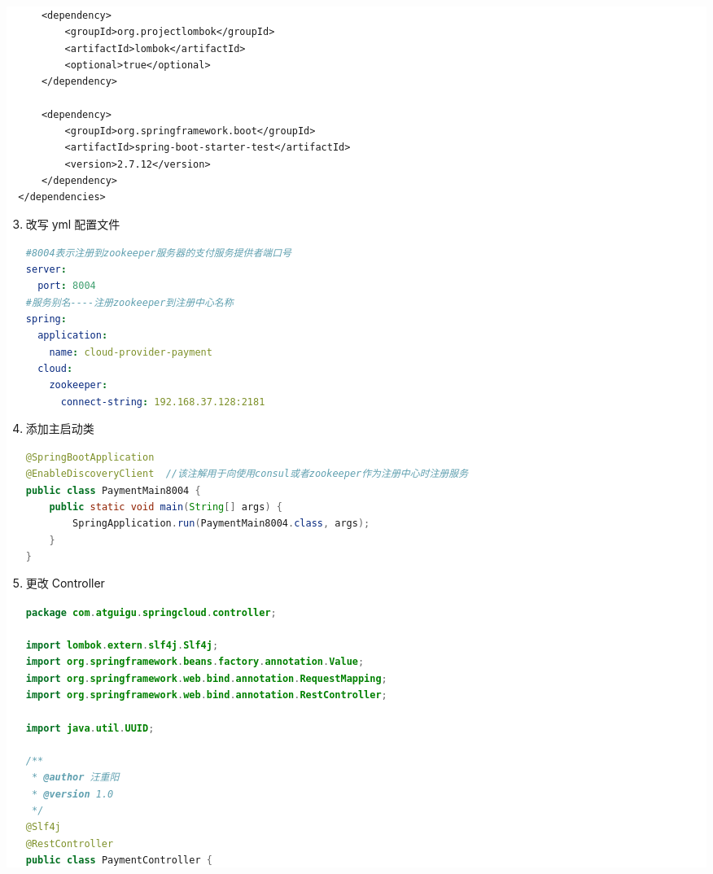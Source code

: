       
          <dependency>
              <groupId>org.projectlombok</groupId>
              <artifactId>lombok</artifactId>
              <optional>true</optional>
          </dependency>
      
          <dependency>
              <groupId>org.springframework.boot</groupId>
              <artifactId>spring-boot-starter-test</artifactId>
              <version>2.7.12</version>
          </dependency>
      </dependencies>

   3. 改写 yml 配置文件

      ``` yml
      #8004表示注册到zookeeper服务器的支付服务提供者端口号
      server:
        port: 8004
      #服务别名----注册zookeeper到注册中心名称
      spring:
        application:
          name: cloud-provider-payment
        cloud:
          zookeeper:
            connect-string: 192.168.37.128:2181

   4. 添加主启动类

      ``` java
      @SpringBootApplication
      @EnableDiscoveryClient  //该注解用于向使用consul或者zookeeper作为注册中心时注册服务
      public class PaymentMain8004 {
          public static void main(String[] args) {
              SpringApplication.run(PaymentMain8004.class, args);
          }
      }

   5. 更改 Controller

      ``` java
      package com.atguigu.springcloud.controller;
      
      import lombok.extern.slf4j.Slf4j;
      import org.springframework.beans.factory.annotation.Value;
      import org.springframework.web.bind.annotation.RequestMapping;
      import org.springframework.web.bind.annotation.RestController;
      
      import java.util.UUID;
      
      /**
       * @author 汪重阳
       * @version 1.0
       */
      @Slf4j
      @RestController
      public class PaymentController {
      